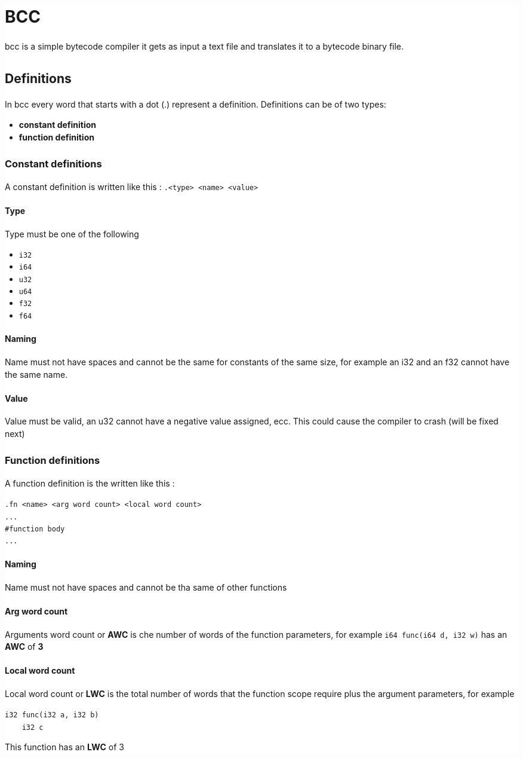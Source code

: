 # BCC
bcc is a simple bytecode compiler it gets as input a text file and translates it to a bytecode binary file.

## Definitions
In bcc every word that starts with a dot (.) represent a definition. 
Definitions can be of two types:
 - __constant definition__
 - __function definition__

### Constant definitions
A constant definition is written like this : ```.<type> <name> <value>```

#### Type
Type must be one of the following
 - ```i32```
 - ```i64```
 - ```u32```
 - ```u64```
 - ```f32```
 - ```f64```

#### Naming
Name must not have spaces and cannot be the same for constants of the same size, for example an i32 and an f32 cannot have the same name.

#### Value
Value must be valid, an u32 cannot have a negative value assigned, ecc. This could cause the compiler to crash (will be fixed next)

### Function definitions
A function definition is the written like this : 
```
.fn <name> <arg word count> <local word count>
...
#function body
...
```

#### Naming
Name must not have spaces and cannot be tha same of other functions

#### Arg word count
Arguments word count or __AWC__ is che number of words of the function parameters, for example ```i64 func(i64 d, i32 w)``` has an __AWC__ of __3__

#### Local word count
Local word count or __LWC__ is the total number of words that the function scope require plus the argument parameters, for example
```
i32 func(i32 a, i32 b)
    i32 c
```
This function has an __LWC__ of 3
